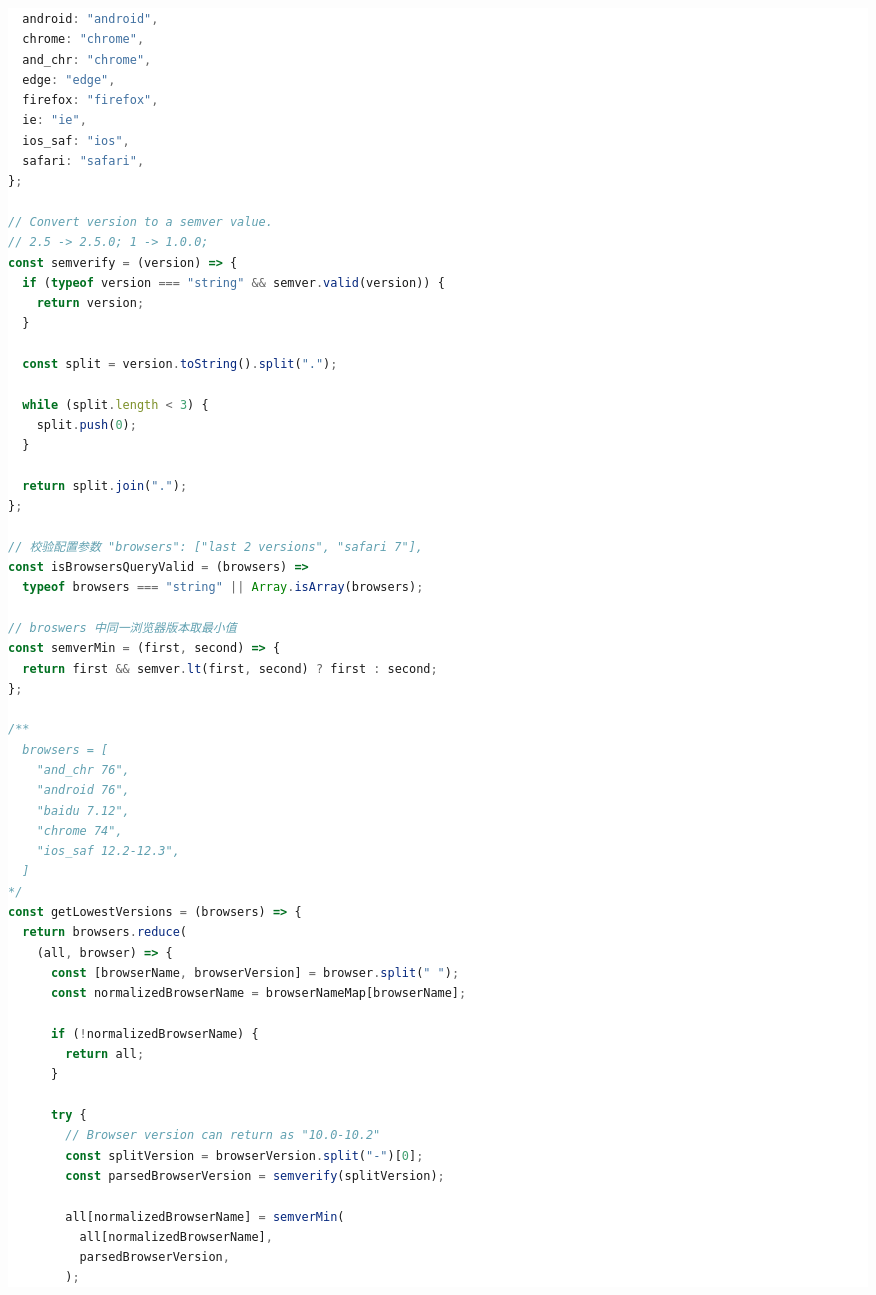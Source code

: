 ```js
  android: "android",
  chrome: "chrome",
  and_chr: "chrome",
  edge: "edge",
  firefox: "firefox",
  ie: "ie",
  ios_saf: "ios",
  safari: "safari",
};

// Convert version to a semver value.
// 2.5 -> 2.5.0; 1 -> 1.0.0;
const semverify = (version) => {
  if (typeof version === "string" && semver.valid(version)) {
    return version;
  }

  const split = version.toString().split(".");

  while (split.length < 3) {
    split.push(0);
  }

  return split.join(".");
};

// 校验配置参数 "browsers": ["last 2 versions", "safari 7"],
const isBrowsersQueryValid = (browsers) =>
  typeof browsers === "string" || Array.isArray(browsers);

// broswers 中同一浏览器版本取最小值
const semverMin = (first, second) => {
  return first && semver.lt(first, second) ? first : second;
};

/**
  browsers = [
    "and_chr 76",
    "android 76", 
    "baidu 7.12",
    "chrome 74",
    "ios_saf 12.2-12.3",
  ]
*/
const getLowestVersions = (browsers) => {
  return browsers.reduce(
    (all, browser) => {
      const [browserName, browserVersion] = browser.split(" ");
      const normalizedBrowserName = browserNameMap[browserName];

      if (!normalizedBrowserName) {
        return all;
      }

      try {
        // Browser version can return as "10.0-10.2"
        const splitVersion = browserVersion.split("-")[0];
        const parsedBrowserVersion = semverify(splitVersion);

        all[normalizedBrowserName] = semverMin(
          all[normalizedBrowserName],
          parsedBrowserVersion,
        );
```
